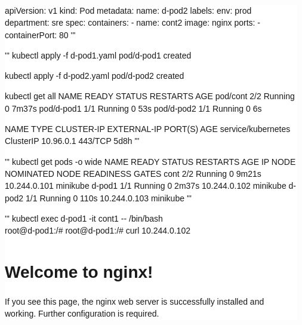 apiVersion: v1
kind: Pod
metadata:
  name: d-pod2
  labels:
    env: prod
    department: sre
spec:
  containers:
    - name: cont2
      image: nginx
      ports:
        - containerPort: 80
'''

'''
kubectl apply -f d-pod1.yaml 
pod/d-pod1 created

kubectl apply -f d-pod2.yaml 
pod/d-pod2 created

kubectl get all 
NAME         READY   STATUS    RESTARTS   AGE
pod/cont     2/2     Running   0          7m37s
pod/d-pod1   1/1     Running   0          53s
pod/d-pod2   1/1     Running   0          6s

NAME                 TYPE        CLUSTER-IP   EXTERNAL-IP   PORT(S)   AGE
service/kubernetes   ClusterIP   10.96.0.1    <none>        443/TCP   5d8h
'''

'''
kubectl get pods -o wide
NAME     READY   STATUS    RESTARTS   AGE     IP             NODE       NOMINATED NODE   READINESS GATES
cont     2/2     Running   0          9m21s   10.244.0.101   minikube   <none>           <none>
d-pod1   1/1     Running   0          2m37s   10.244.0.102   minikube   <none>           <none>
d-pod2   1/1     Running   0          110s    10.244.0.103   minikube   <none>           <none>
'''

'''
kubectl exec d-pod1 -it cont1 -- /bin/bash  
root@d-pod1:/# 
root@d-pod1:/# curl 10.244.0.102
<!DOCTYPE html>
<html>
<head>
<title>Welcome to nginx!</title>
<style>
html { color-scheme: light dark; }
body { width: 35em; margin: 0 auto;
font-family: Tahoma, Verdana, Arial, sans-serif; }
</style>
</head>
<body>
<h1>Welcome to nginx!</h1>
<p>If you see this page, the nginx web server is successfully installed and
working. Further configuration is required.</p>

